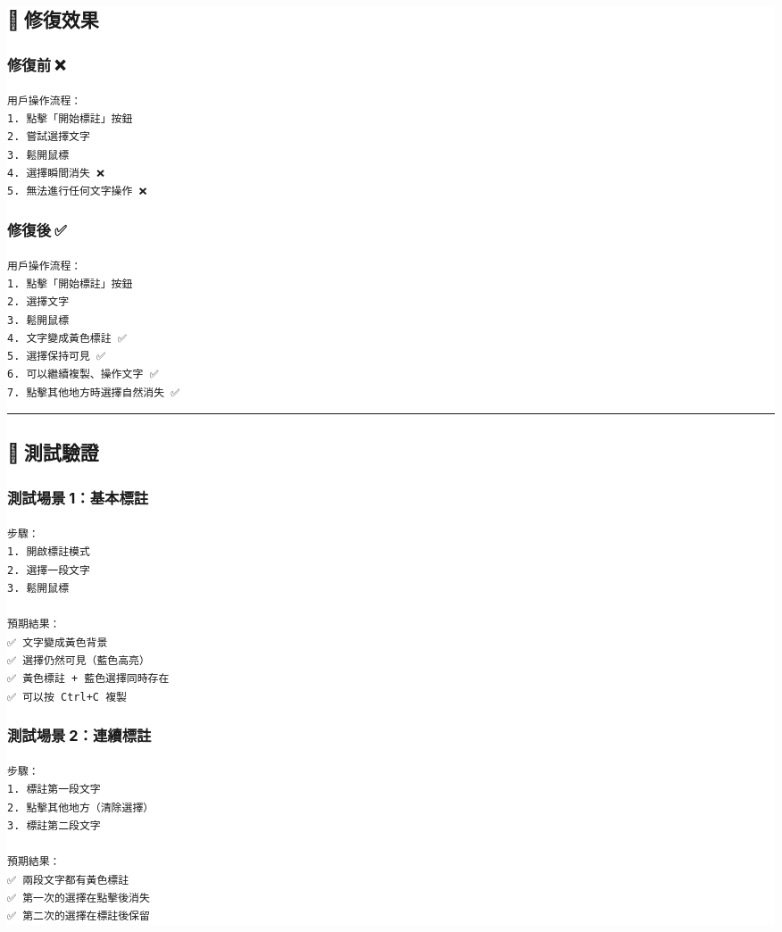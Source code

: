 ## 🎯 修復效果

### 修復前 ❌
```
用戶操作流程：
1. 點擊「開始標註」按鈕
2. 嘗試選擇文字
3. 鬆開鼠標
4. 選擇瞬間消失 ❌
5. 無法進行任何文字操作 ❌
```

### 修復後 ✅
```
用戶操作流程：
1. 點擊「開始標註」按鈕
2. 選擇文字
3. 鬆開鼠標
4. 文字變成黃色標註 ✅
5. 選擇保持可見 ✅
6. 可以繼續複製、操作文字 ✅
7. 點擊其他地方時選擇自然消失 ✅
```

---

## 🧪 測試驗證

### 測試場景 1：基本標註
```
步驟：
1. 開啟標註模式
2. 選擇一段文字
3. 鬆開鼠標

預期結果：
✅ 文字變成黃色背景
✅ 選擇仍然可見（藍色高亮）
✅ 黃色標註 + 藍色選擇同時存在
✅ 可以按 Ctrl+C 複製
```

### 測試場景 2：連續標註
```
步驟：
1. 標註第一段文字
2. 點擊其他地方（清除選擇）
3. 標註第二段文字

預期結果：
✅ 兩段文字都有黃色標註
✅ 第一次的選擇在點擊後消失
✅ 第二次的選擇在標註後保留
```
